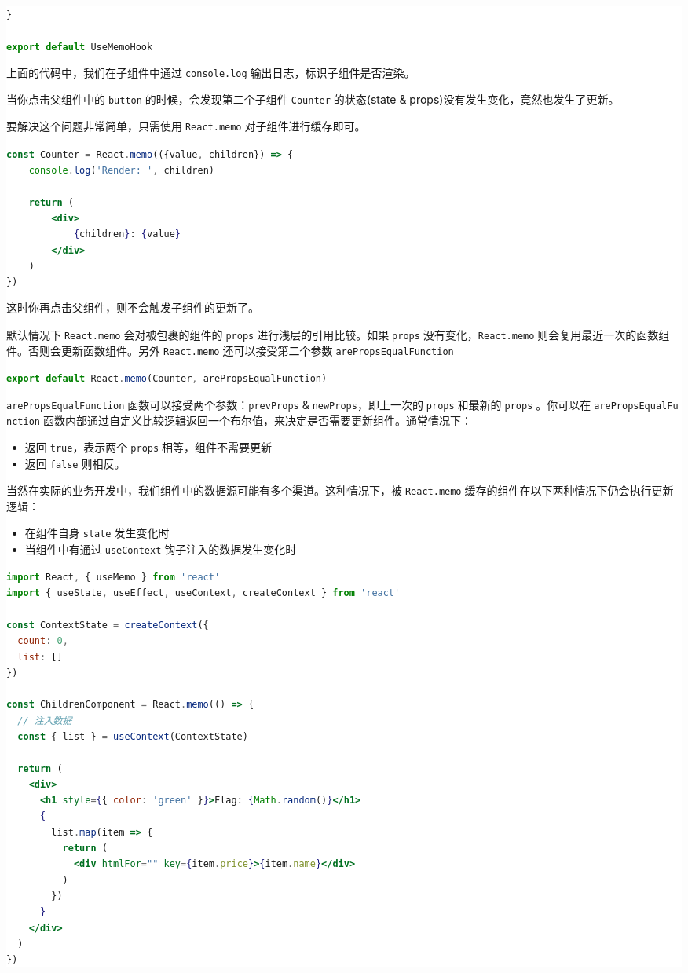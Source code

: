 ```jsx
}

export default UseMemoHook
```

上面的代码中，我们在子组件中通过 `console.log` 输出日志，标识子组件是否渲染。

当你点击父组件中的 `button` 的时候，会发现第二个子组件 `Counter` 的状态(state & props)没有发生变化，竟然也发生了更新。

要解决这个问题非常简单，只需使用 `React.memo` 对子组件进行缓存即可。

```jsx
const Counter = React.memo(({value, children}) => {
    console.log('Render: ', children)

    return (
        <div>
            {children}: {value}
        </div>
    )
})
```

这时你再点击父组件，则不会触发子组件的更新了。

默认情况下 `React.memo` 会对被包裹的组件的 `props` 进行浅层的引用比较。如果 `props` 没有变化，`React.memo` 则会复用最近一次的函数组件。否则会更新函数组件。另外 `React.memo` 还可以接受第二个参数 `arePropsEqualFunction`

```jsx
export default React.memo(Counter, arePropsEqualFunction)
```

`arePropsEqualFunction` 函数可以接受两个参数：`prevProps` & `newProps`，即上一次的 `props` 和最新的 `props` 。你可以在 `arePropsEqualFunction` 函数内部通过自定义比较逻辑返回一个布尔值，来决定是否需要更新组件。通常情况下：

- 返回 `true`，表示两个 `props` 相等，组件不需要更新
- 返回 `false` 则相反。

当然在实际的业务开发中，我们组件中的数据源可能有多个渠道。这种情况下，被 `React.memo` 缓存的组件在以下两种情况下仍会执行更新逻辑：

- 在组件自身 `state` 发生变化时
- 当组件中有通过 `useContext` 钩子注入的数据发生变化时

```jsx
import React, { useMemo } from 'react'
import { useState, useEffect, useContext, createContext } from 'react'

const ContextState = createContext({
  count: 0,
  list: []
})

const ChildrenComponent = React.memo(() => {
  // 注入数据
  const { list } = useContext(ContextState)

  return (
    <div>
      <h1 style={{ color: 'green' }}>Flag: {Math.random()}</h1>
      {
        list.map(item => {
          return (
            <div htmlFor="" key={item.price}>{item.name}</div>
          )
        })
      }
    </div>
  )
})
```